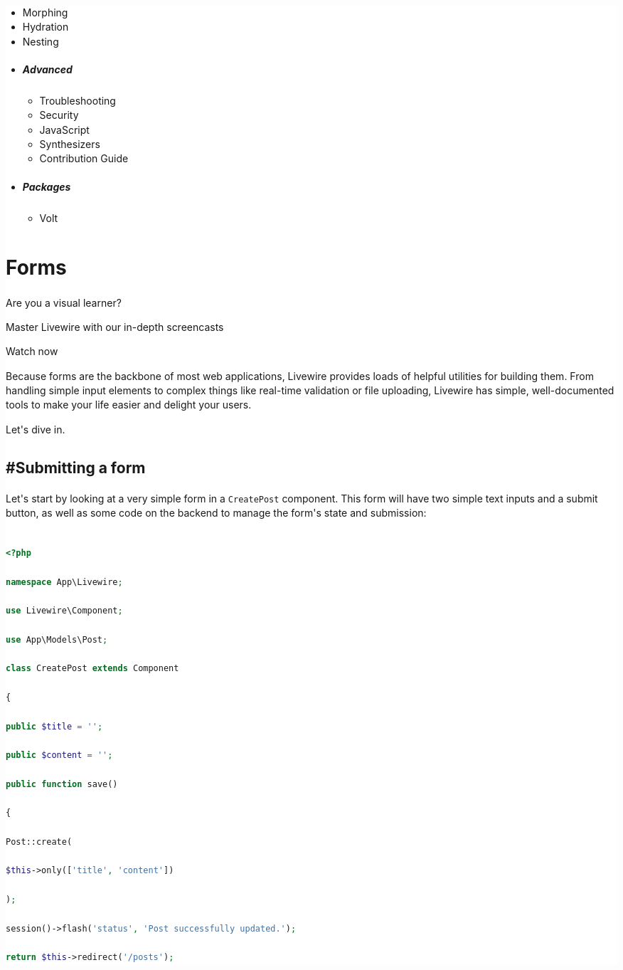   + Morphing
  + Hydration
  + Nesting
* ##### Advanced

  + Troubleshooting
  + Security
  + JavaScript
  + Synthesizers
  + Contribution Guide
* ##### Packages

  + Volt

Forms
=====

Are you a visual learner?

Master Livewire with our in-depth screencasts

Watch now

Because forms are the backbone of most web applications, Livewire provides loads of helpful utilities for building them. From handling simple input elements to complex things like real-time validation or file uploading, Livewire has simple, well-documented tools to make your life easier and delight your users.

Let's dive in.

#Submitting a form
------------------

Let's start by looking at a very simple form in a `CreatePost` component. This form will have two simple text inputs and a submit button, as well as some code on the backend to manage the form's state and submission:

```php

<?php

namespace App\Livewire;

use Livewire\Component;

use App\Models\Post;

class CreatePost extends Component

{

public $title = '';

public $content = '';

public function save()

{

Post::create(

$this->only(['title', 'content'])

);

session()->flash('status', 'Post successfully updated.');

return $this->redirect('/posts');
```